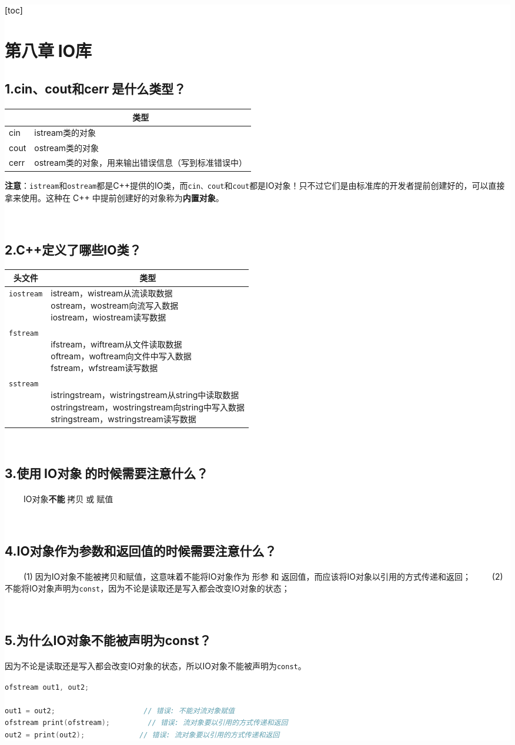 [toc]


# 第八章 IO库

## 1.cin、cout和cerr 是什么类型？
|      | 类型                                                |
| ---- | --------------------------------------------------- |
| cin  | istream类的对象                                     |
| cout | ostream类的对象                                     |
| cerr | ostream类的对象，用来输出错误信息（写到标准错误中） |
**注意**：`istream`和`ostream`都是C++提供的IO类，而`cin、cout`和`cout`都是IO对象！只不过它们是由标准库的开发者提前创建好的，可以直接拿来使用。这种在 C++ 中提前创建好的对象称为**内置对象**。



&emsp;
## 2.C++定义了哪些IO类？
| 头文件     | 类型                                                                                                                                                   |
| ---------- | ------------------------------------------------------------------------------------------------------------------------------------------------------ |
| `iostream` | istream，wistream从流读取数据 <br /> ostream，wostream向流写入数据 <br /> iostream，wiostream读写数据                                                  |
| `fstream`  | <br /> ifstream，wiftream从文件读取数据<br /> oftream，woftream向文件中写入数据<br /> fstream，wfstream读写数据                                        |
| `sstream`  | <br /> istringstream，wistringstream从string中读取数据<br /> ostringstream，wostringstream向string中写入数据<br /> stringstream，wstringstream读写数据 |



&emsp;
## 3.使用 IO对象 的时候需要注意什么？
&emsp;&emsp; IO对象**不能** 拷贝 或 赋值



&emsp;
## 4.IO对象作为参数和返回值的时候需要注意什么？
&emsp;&emsp; (1) 因为IO对象不能被拷贝和赋值，这意味着不能将IO对象作为 形参 和 返回值，而应该将IO对象以引用的方式传递和返回；
&emsp;&emsp; (2) 不能将IO对象声明为`const`，因为不论是读取还是写入都会改变IO对象的状态；



&emsp;
## 5.为什么IO对象不能被声明为const？
因为不论是读取还是写入都会改变IO对象的状态，所以IO对象不能被声明为`const`。
```cpp
ofstream out1, out2; 

out1 = out2;                     // 错误: 不能对流对象赋值 
ofstream print(ofstream);         // 错误: 流对象要以引用的方式传递和返回
out2 = print(out2);             // 错误: 流对象要以引用的方式传递和返回 
```
